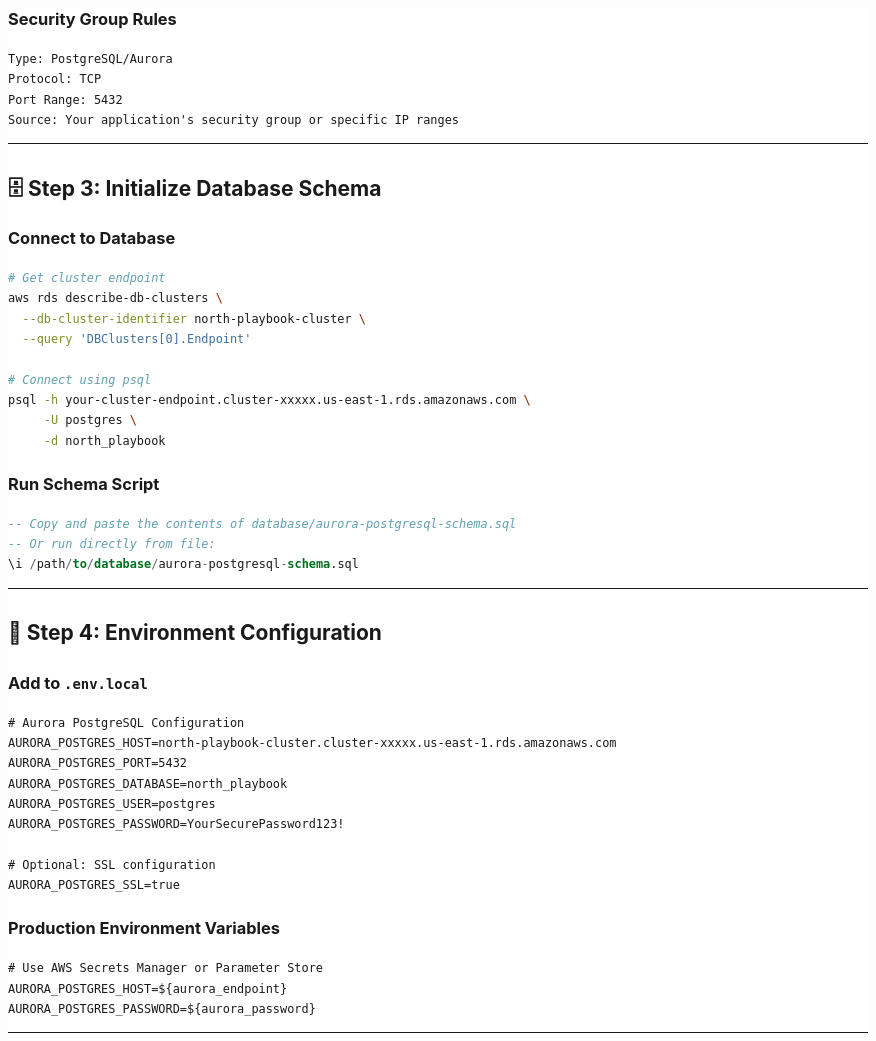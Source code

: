 ### **Security Group Rules**
```
Type: PostgreSQL/Aurora
Protocol: TCP
Port Range: 5432
Source: Your application's security group or specific IP ranges
```

---

## 🗄️ **Step 3: Initialize Database Schema**

### **Connect to Database**
```bash
# Get cluster endpoint
aws rds describe-db-clusters \
  --db-cluster-identifier north-playbook-cluster \
  --query 'DBClusters[0].Endpoint'

# Connect using psql
psql -h your-cluster-endpoint.cluster-xxxxx.us-east-1.rds.amazonaws.com \
     -U postgres \
     -d north_playbook
```

### **Run Schema Script**
```sql
-- Copy and paste the contents of database/aurora-postgresql-schema.sql
-- Or run directly from file:
\i /path/to/database/aurora-postgresql-schema.sql
```

---

## 🔧 **Step 4: Environment Configuration**

### **Add to `.env.local`**
```env
# Aurora PostgreSQL Configuration
AURORA_POSTGRES_HOST=north-playbook-cluster.cluster-xxxxx.us-east-1.rds.amazonaws.com
AURORA_POSTGRES_PORT=5432
AURORA_POSTGRES_DATABASE=north_playbook
AURORA_POSTGRES_USER=postgres
AURORA_POSTGRES_PASSWORD=YourSecurePassword123!

# Optional: SSL configuration
AURORA_POSTGRES_SSL=true
```

### **Production Environment Variables**
```env
# Use AWS Secrets Manager or Parameter Store
AURORA_POSTGRES_HOST=${aurora_endpoint}
AURORA_POSTGRES_PASSWORD=${aurora_password}
```

---